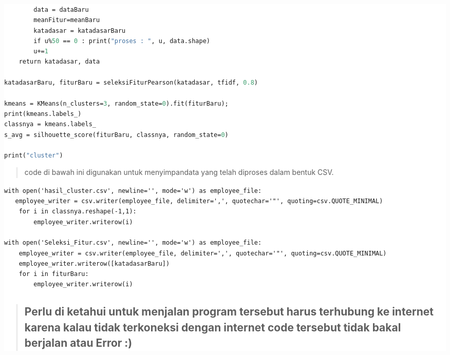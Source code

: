 ``` def pearsonCalculate(data, u,v):
        data = dataBaru
        meanFitur=meanBaru
        katadasar = katadasarBaru
        if u%50 == 0 : print("proses : ", u, data.shape)
        u+=1
    return katadasar, data

katadasarBaru, fiturBaru = seleksiFiturPearson(katadasar, tfidf, 0.8)

kmeans = KMeans(n_clusters=3, random_state=0).fit(fiturBaru);
print(kmeans.labels_)
classnya = kmeans.labels_
s_avg = silhouette_score(fiturBaru, classnya, random_state=0)

print("cluster")
```

> code di bawah ini digunakan untuk menyimpandata yang telah diproses dalam bentuk CSV. 

``` with open('hasil_cluster.csv', newline='', mode='w') as employee_file:
with open('hasil_cluster.csv', newline='', mode='w') as employee_file:
   employee_writer = csv.writer(employee_file, delimiter=',', quotechar='"', quoting=csv.QUOTE_MINIMAL)
    for i in classnya.reshape(-1,1):
        employee_writer.writerow(i)

with open('Seleksi_Fitur.csv', newline='', mode='w') as employee_file:
    employee_writer = csv.writer(employee_file, delimiter=',', quotechar='"', quoting=csv.QUOTE_MINIMAL)
    employee_writer.writerow([katadasarBaru])
    for i in fiturBaru:
        employee_writer.writerow(i)
```



> ## Perlu di ketahui untuk menjalan program tersebut harus terhubung ke internet karena kalau tidak terkoneksi dengan internet code tersebut tidak bakal berjalan atau Error :)
